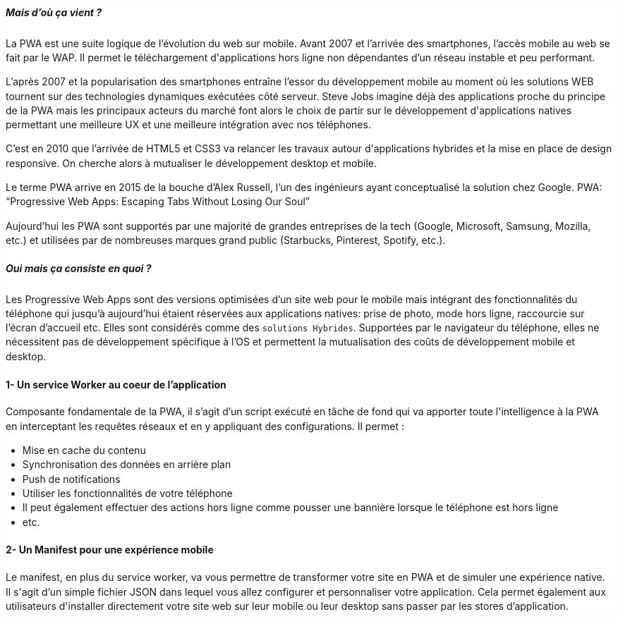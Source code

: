 ##### Mais d’où ça vient ?

La PWA est une suite logique de l’évolution du web sur mobile.
Avant 2007 et l’arrivée des smartphones, l’accès mobile au web se fait par le WAP.
Il permet le téléchargement d'applications hors ligne non dépendantes d’un réseau instable et peu performant. 

L’après 2007 et la popularisation des smartphones entraîne l’essor du développement mobile au moment où les solutions WEB tournent sur des technologies dynamiques exécutées côté serveur.
Steve Jobs imagine déjà des applications proche du principe de la PWA mais les principaux acteurs du marché font alors le choix de partir sur le développement d'applications natives permettant une meilleure UX et une meilleure intégration avec nos téléphones.

C’est en 2010 que l’arrivée de HTML5 et CSS3 va relancer les travaux autour d'applications hybrides et la mise en place de design responsive.
On cherche alors à mutualiser le développement desktop et mobile.

Le terme PWA arrive en 2015 de la bouche d’Alex Russell, l’un des ingénieurs ayant conceptualisé la solution chez Google.
PWA: “Progressive Web Apps: Escaping Tabs Without Losing Our Soul”

Aujourd’hui les PWA sont supportés par une majorité de grandes entreprises de la tech (Google, Microsoft, Samsung, Mozilla, etc.) et utilisées par de nombreuses marques grand public (Starbucks, Pinterest, Spotify, etc.).

##### Oui mais ça consiste en quoi ?

Les Progressive Web Apps sont des versions optimisées d’un site web pour le mobile mais intégrant des fonctionnalités du téléphone qui jusqu’à aujourd’hui étaient réservées aux applications natives: prise de photo, mode hors ligne, raccourcie sur l’écran d’accueil etc.
Elles sont considérés comme des `solutions Hybrides`.
Supportées par le navigateur du téléphone, elles ne nécessitent pas de développement spécifique à l’OS et permettent la mutualisation des coûts de développement mobile et desktop.


#### 1- Un service Worker au coeur de l’application

Composante fondamentale de la PWA, il s’agit d’un script exécuté en tâche de fond qui va apporter toute l'intelligence à la PWA en interceptant les requêtes réseaux et en y appliquant des configurations. 
Il permet :
- Mise en cache du contenu
- Synchronisation des données en arrière plan
- Push de notifications
- Utiliser les fonctionnalités de votre téléphone
- Il peut également effectuer des actions hors ligne comme pousser une bannière lorsque le téléphone est hors ligne
- etc.

#### 2- Un Manifest pour une expérience mobile

Le manifest, en plus du service worker, va vous permettre de transformer votre site en PWA et de simuler une expérience native.
Il s'agit d’un simple fichier JSON dans lequel vous allez configurer et personnaliser votre application.
Cela permet également aux utilisateurs d'installer directement votre site web sur leur mobile ou leur desktop sans passer par les stores d’application.
